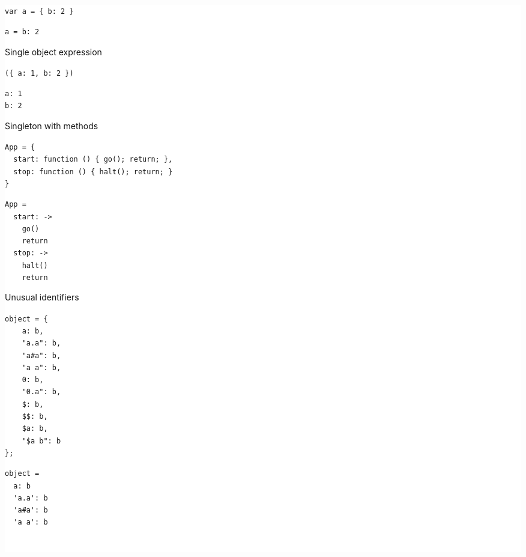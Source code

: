 <td width='33%' valign='top'>
<pre><code class='lang-js'>var a = { b: 2 }
</code></pre>
</td>
<td width='33%' valign='top'>
<pre><code class='lang-coffee'>a = b: 2
</code></pre>
</td>
</tr>
<tr>
<th width='33%' valign='top'>Single object expression</th>
<td width='33%' valign='top'>
<pre><code class='lang-js'>({ a: 1, b: 2 })
</code></pre>
</td>
<td width='33%' valign='top'>
<pre><code class='lang-coffee'>a: 1
b: 2
</code></pre>
</td>
</tr>
<tr>
<th width='33%' valign='top'>Singleton with methods</th>
<td width='33%' valign='top'>
<pre><code class='lang-js'>App = {
  start: function () { go(); return; },
  stop: function () { halt(); return; }
}
</code></pre>
</td>
<td width='33%' valign='top'>
<pre><code class='lang-coffee'>App =
  start: ->
    go()
    return
  stop: ->
    halt()
    return
</code></pre>
</td>
</tr>
<tr>
<th width='33%' valign='top'>Unusual identifiers</th>
<td width='33%' valign='top'>
<pre><code class='lang-js'>object = {
    a: b,
    "a.a": b,
    "a#a": b,
    "a a": b,
    0: b,
    "0.a": b,
    $: b,
    $$: b,
    $a: b,
    "$a b": b
};
</code></pre>
</td>
<td width='33%' valign='top'>
<pre><code class='lang-coffee'>object =
  a: b
  'a.a': b
  'a#a': b
  'a a': b